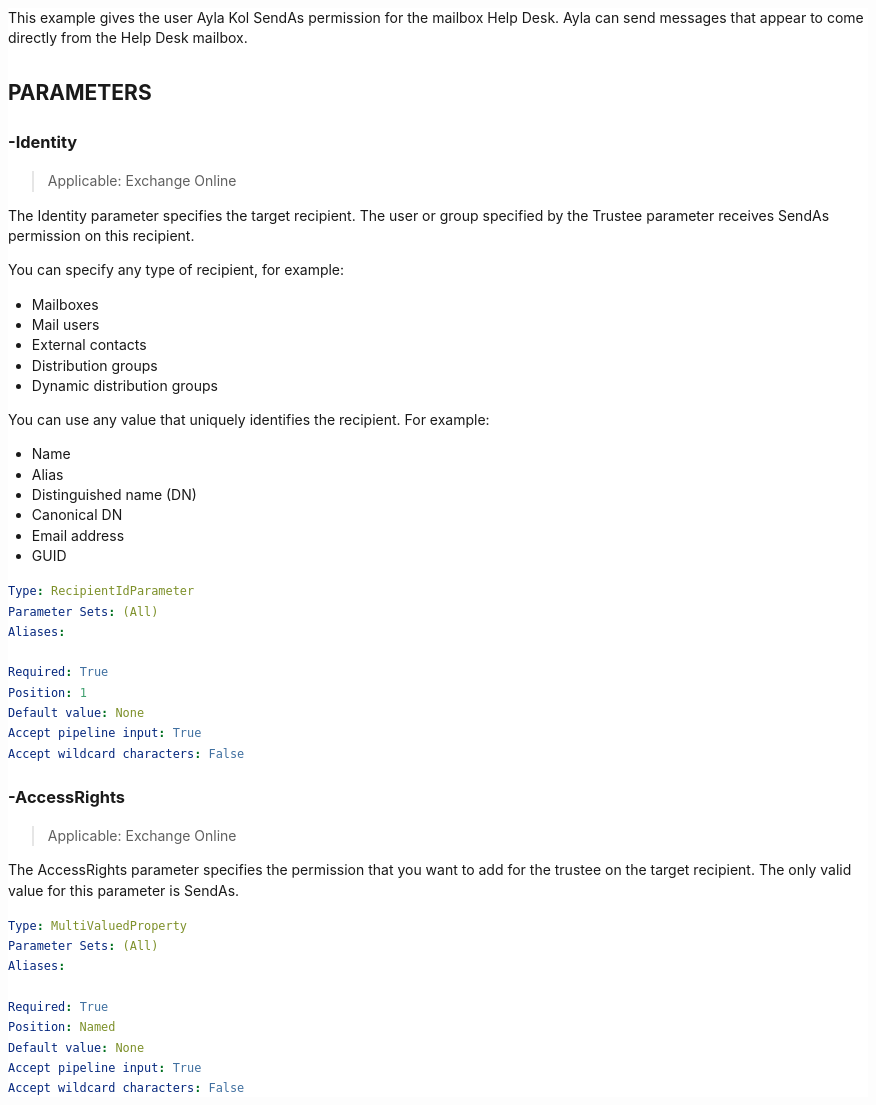This example gives the user Ayla Kol SendAs permission for the mailbox Help Desk. Ayla can send messages that appear to come directly from the Help Desk mailbox.

## PARAMETERS

### -Identity

> Applicable: Exchange Online

The Identity parameter specifies the target recipient. The user or group specified by the Trustee parameter receives SendAs permission on this recipient.

You can specify any type of recipient, for example:

- Mailboxes
- Mail users
- External contacts
- Distribution groups
- Dynamic distribution groups

You can use any value that uniquely identifies the recipient. For example:

- Name
- Alias
- Distinguished name (DN)
- Canonical DN
- Email address
- GUID

```yaml
Type: RecipientIdParameter
Parameter Sets: (All)
Aliases:

Required: True
Position: 1
Default value: None
Accept pipeline input: True
Accept wildcard characters: False
```

### -AccessRights

> Applicable: Exchange Online

The AccessRights parameter specifies the permission that you want to add for the trustee on the target recipient. The only valid value for this parameter is SendAs.

```yaml
Type: MultiValuedProperty
Parameter Sets: (All)
Aliases:

Required: True
Position: Named
Default value: None
Accept pipeline input: True
Accept wildcard characters: False
```
